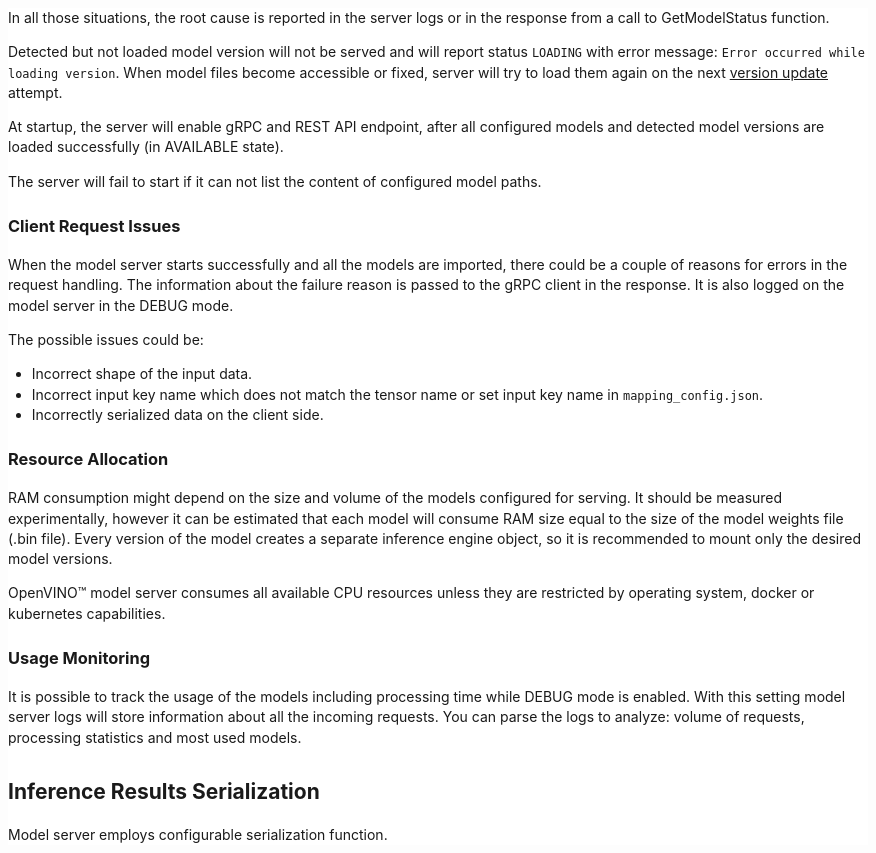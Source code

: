 In all those situations, the root cause is reported in the server logs or in the response from a call
to GetModelStatus function. 

Detected but not loaded model version will not be served and will report status
`LOADING` with error message: `Error occurred while loading version`.
When model files become accessible or fixed, server will try to 
load them again on the next [version update](docs/docker_container.md#updating-model-versions) 
attempt.

At startup, the server will enable gRPC and REST API endpoint, after all configured models and detected model versions
are loaded successfully (in AVAILABLE state).

The server will fail to start if it can not list the content of configured model paths.


### Client Request Issues
When the model server starts successfully and all the models are imported, there could be a couple of reasons for errors 
in the request handling. 
The information about the failure reason is passed to the gRPC client in the response. It is also logged on the 
model server in the DEBUG mode.

The possible issues could be:
* Incorrect shape of the input data.
* Incorrect input key name which does not match the tensor name or set input key name in `mapping_config.json`.
* Incorrectly serialized data on the client side.

### Resource Allocation
RAM consumption might depend on the size and volume of the models configured for serving. It should be measured experimentally, 
however it can be estimated that each model will consume RAM size equal to the size of the model weights file (.bin file).
Every version of the model creates a separate inference engine object, so it is recommended to mount only the desired model versions.

OpenVINO&trade; model server consumes all available CPU resources unless they are restricted by operating system, docker or 
kubernetes capabilities.

### Usage Monitoring
It is possible to track the usage of the models including processing time while DEBUG mode is enabled.
With this setting model server logs will store information about all the incoming requests.
You can parse the logs to analyze: volume of requests, processing statistics and most used models.

## Inference Results Serialization

Model server employs configurable serialization function. 
